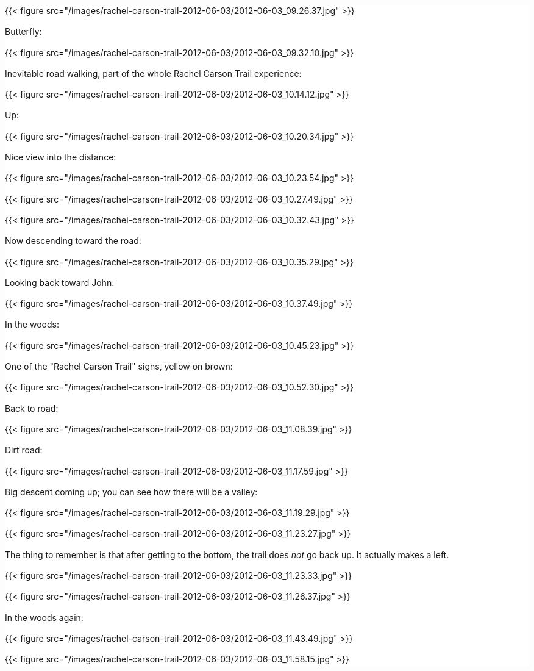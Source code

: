 {{< figure src="/images/rachel-carson-trail-2012-06-03/2012-06-03_09.26.37.jpg" >}}

Butterfly:

{{< figure src="/images/rachel-carson-trail-2012-06-03/2012-06-03_09.32.10.jpg" >}}

Inevitable road walking, part of the whole Rachel Carson Trail experience:

{{< figure src="/images/rachel-carson-trail-2012-06-03/2012-06-03_10.14.12.jpg" >}}

Up:

{{< figure src="/images/rachel-carson-trail-2012-06-03/2012-06-03_10.20.34.jpg" >}}

Nice view into the distance:

{{< figure src="/images/rachel-carson-trail-2012-06-03/2012-06-03_10.23.54.jpg" >}}

{{< figure src="/images/rachel-carson-trail-2012-06-03/2012-06-03_10.27.49.jpg" >}}

{{< figure src="/images/rachel-carson-trail-2012-06-03/2012-06-03_10.32.43.jpg" >}}

Now descending toward the road:

{{< figure src="/images/rachel-carson-trail-2012-06-03/2012-06-03_10.35.29.jpg" >}}

Looking back toward John:

{{< figure src="/images/rachel-carson-trail-2012-06-03/2012-06-03_10.37.49.jpg" >}}

In the woods:

{{< figure src="/images/rachel-carson-trail-2012-06-03/2012-06-03_10.45.23.jpg" >}}

One of the "Rachel Carson Trail" signs, yellow on brown:

{{< figure src="/images/rachel-carson-trail-2012-06-03/2012-06-03_10.52.30.jpg" >}}

Back to road:

{{< figure src="/images/rachel-carson-trail-2012-06-03/2012-06-03_11.08.39.jpg" >}}

Dirt road:

{{< figure src="/images/rachel-carson-trail-2012-06-03/2012-06-03_11.17.59.jpg" >}}

Big descent coming up; you can see how there will be a valley:

{{< figure src="/images/rachel-carson-trail-2012-06-03/2012-06-03_11.19.29.jpg" >}}

{{< figure src="/images/rachel-carson-trail-2012-06-03/2012-06-03_11.23.27.jpg" >}}

The thing to remember is that after getting to the bottom, the trail does *not* go back up. It actually makes a left.

{{< figure src="/images/rachel-carson-trail-2012-06-03/2012-06-03_11.23.33.jpg" >}}

{{< figure src="/images/rachel-carson-trail-2012-06-03/2012-06-03_11.26.37.jpg" >}}

In the woods again:

{{< figure src="/images/rachel-carson-trail-2012-06-03/2012-06-03_11.43.49.jpg" >}}

{{< figure src="/images/rachel-carson-trail-2012-06-03/2012-06-03_11.58.15.jpg" >}}
